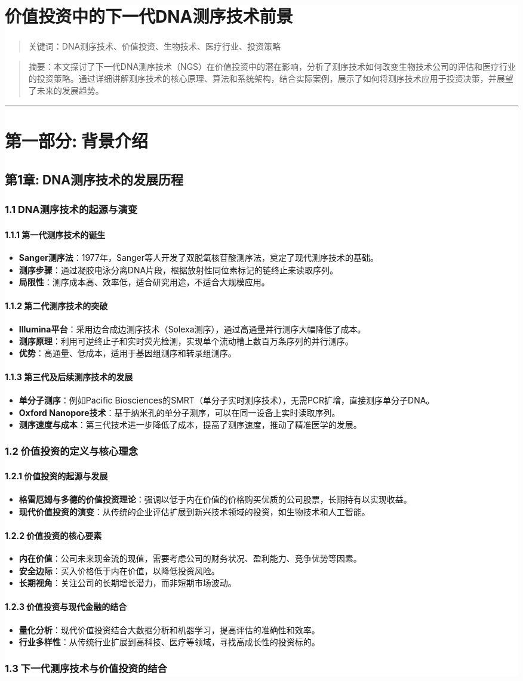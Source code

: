                  



# 价值投资中的下一代DNA测序技术前景

> 关键词：DNA测序技术、价值投资、生物技术、医疗行业、投资策略

> 摘要：本文探讨了下一代DNA测序技术（NGS）在价值投资中的潜在影响，分析了测序技术如何改变生物技术公司的评估和医疗行业的投资策略。通过详细讲解测序技术的核心原理、算法和系统架构，结合实际案例，展示了如何将测序技术应用于投资决策，并展望了未来的发展趋势。

---

# 第一部分: 背景介绍

## 第1章: DNA测序技术的发展历程

### 1.1 DNA测序技术的起源与演变

#### 1.1.1 第一代测序技术的诞生
- **Sanger测序法**：1977年，Sanger等人开发了双脱氧核苷酸测序法，奠定了现代测序技术的基础。
- **测序步骤**：通过凝胶电泳分离DNA片段，根据放射性同位素标记的链终止来读取序列。
- **局限性**：测序成本高、效率低，适合研究用途，不适合大规模应用。

#### 1.1.2 第二代测序技术的突破
- **Illumina平台**：采用边合成边测序技术（Solexa测序），通过高通量并行测序大幅降低了成本。
- **测序原理**：利用可逆终止子和实时荧光检测，实现单个流动槽上数百万条序列的并行测序。
- **优势**：高通量、低成本，适用于基因组测序和转录组测序。

#### 1.1.3 第三代及后续测序技术的发展
- **单分子测序**：例如Pacific Biosciences的SMRT（单分子实时测序技术），无需PCR扩增，直接测序单分子DNA。
- **Oxford Nanopore技术**：基于纳米孔的单分子测序，可以在同一设备上实时读取序列。
- **测序速度与成本**：第三代技术进一步降低了成本，提高了测序速度，推动了精准医学的发展。

### 1.2 价值投资的定义与核心理念

#### 1.2.1 价值投资的起源与发展
- **格雷厄姆与多德的价值投资理论**：强调以低于内在价值的价格购买优质的公司股票，长期持有以实现收益。
- **现代价值投资的演变**：从传统的企业评估扩展到新兴技术领域的投资，如生物技术和人工智能。

#### 1.2.2 价值投资的核心要素
- **内在价值**：公司未来现金流的现值，需要考虑公司的财务状况、盈利能力、竞争优势等因素。
- **安全边际**：买入价格低于内在价值，以降低投资风险。
- **长期视角**：关注公司的长期增长潜力，而非短期市场波动。

#### 1.2.3 价值投资与现代金融的结合
- **量化分析**：现代价值投资结合大数据分析和机器学习，提高评估的准确性和效率。
- **行业多样性**：从传统行业扩展到高科技、医疗等领域，寻找高成长性的投资标的。

### 1.3 下一代测序技术与价值投资的结合
